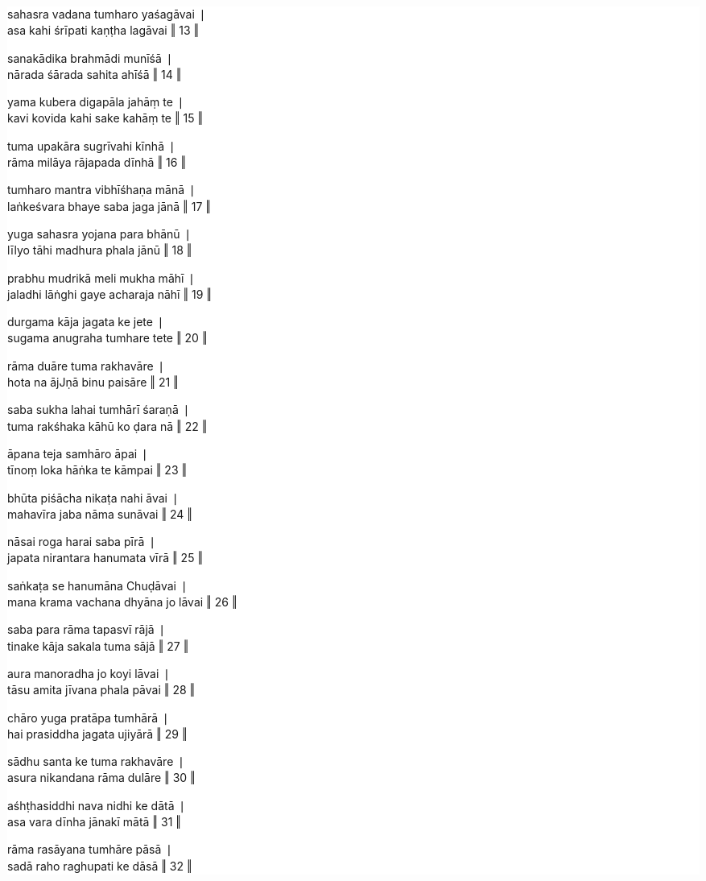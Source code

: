 sahasra vadana tumharo yaśagāvai ❘  
asa kahi śrīpati kaṇṭha lagāvai ‖ 13 ‖  

sanakādika brahmādi munīśā ❘  
nārada śārada sahita ahīśā ‖ 14 ‖  

yama kubera digapāla jahāṃ te ❘  
kavi kovida kahi sake kahāṃ te ‖ 15 ‖  

tuma upakāra sugrīvahi kīnhā ❘  
rāma milāya rājapada dīnhā ‖ 16 ‖  

tumharo mantra vibhīśhaṇa mānā ❘  
laṅkeśvara bhaye saba jaga jānā ‖ 17 ‖  

yuga sahasra yojana para bhānū ❘  
līlyo tāhi madhura phala jānū ‖ 18 ‖  

prabhu mudrikā meli mukha māhī ❘  
jaladhi lāṅghi gaye acharaja nāhī ‖ 19 ‖  

durgama kāja jagata ke jete ❘  
sugama anugraha tumhare tete ‖ 20 ‖  

rāma duāre tuma rakhavāre ❘  
hota na ājJṇā binu paisāre ‖ 21 ‖  

saba sukha lahai tumhārī śaraṇā ❘  
tuma rakśhaka kāhū ko ḍara nā ‖ 22 ‖  

āpana teja samhāro āpai ❘  
tīnoṃ loka hāṅka te kāmpai ‖ 23 ‖  

bhūta piśācha nikaṭa nahi āvai ❘  
mahavīra jaba nāma sunāvai ‖ 24 ‖  

nāsai roga harai saba pīrā ❘  
japata nirantara hanumata vīrā ‖ 25 ‖  

saṅkaṭa se hanumāna Chuḍāvai ❘  
mana krama vachana dhyāna jo lāvai ‖ 26 ‖  

saba para rāma tapasvī rājā ❘  
tinake kāja sakala tuma sājā ‖ 27 ‖  

aura manoradha jo koyi lāvai ❘  
tāsu amita jīvana phala pāvai ‖ 28 ‖  

chāro yuga pratāpa tumhārā ❘  
hai prasiddha jagata ujiyārā ‖ 29 ‖  

sādhu santa ke tuma rakhavāre ❘  
asura nikandana rāma dulāre ‖ 30 ‖  

aśhṭhasiddhi nava nidhi ke dātā ❘  
asa vara dīnha jānakī mātā ‖ 31 ‖  

rāma rasāyana tumhāre pāsā ❘  
sadā raho raghupati ke dāsā ‖ 32 ‖  
